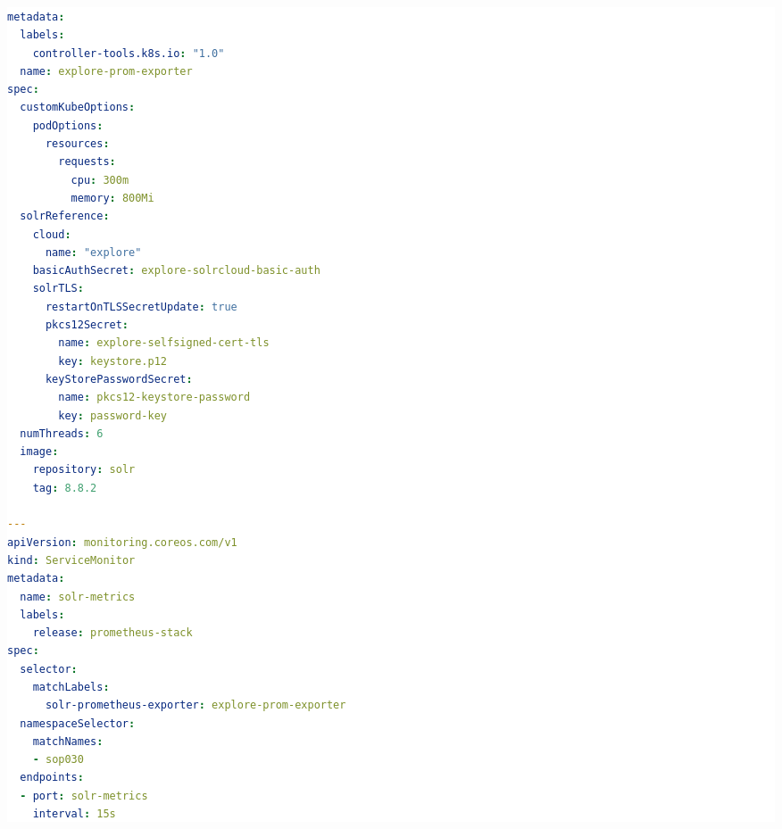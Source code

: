 ```yaml
metadata:
  labels:
    controller-tools.k8s.io: "1.0"
  name: explore-prom-exporter
spec:
  customKubeOptions:
    podOptions:
      resources:
        requests:
          cpu: 300m
          memory: 800Mi
  solrReference:
    cloud:
      name: "explore"
    basicAuthSecret: explore-solrcloud-basic-auth
    solrTLS:
      restartOnTLSSecretUpdate: true
      pkcs12Secret:
        name: explore-selfsigned-cert-tls
        key: keystore.p12
      keyStorePasswordSecret:
        name: pkcs12-keystore-password
        key: password-key
  numThreads: 6
  image:
    repository: solr
    tag: 8.8.2

---
apiVersion: monitoring.coreos.com/v1
kind: ServiceMonitor
metadata:
  name: solr-metrics
  labels:
    release: prometheus-stack
spec:
  selector:
    matchLabels:
      solr-prometheus-exporter: explore-prom-exporter
  namespaceSelector:
    matchNames:
    - sop030
  endpoints:
  - port: solr-metrics
    interval: 15s
```
